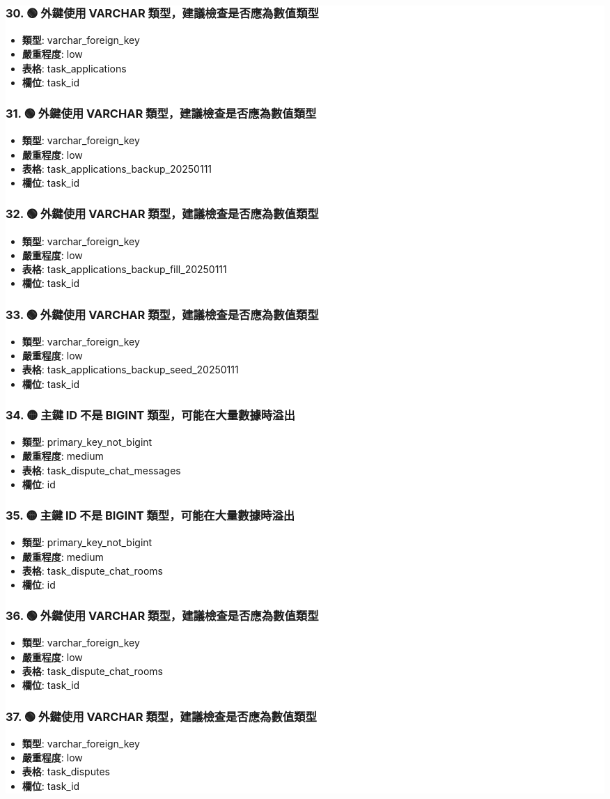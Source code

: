 ### 30. 🟢 外鍵使用 VARCHAR 類型，建議檢查是否應為數值類型

- **類型**: varchar_foreign_key
- **嚴重程度**: low
- **表格**: task_applications
- **欄位**: task_id

### 31. 🟢 外鍵使用 VARCHAR 類型，建議檢查是否應為數值類型

- **類型**: varchar_foreign_key
- **嚴重程度**: low
- **表格**: task_applications_backup_20250111
- **欄位**: task_id

### 32. 🟢 外鍵使用 VARCHAR 類型，建議檢查是否應為數值類型

- **類型**: varchar_foreign_key
- **嚴重程度**: low
- **表格**: task_applications_backup_fill_20250111
- **欄位**: task_id

### 33. 🟢 外鍵使用 VARCHAR 類型，建議檢查是否應為數值類型

- **類型**: varchar_foreign_key
- **嚴重程度**: low
- **表格**: task_applications_backup_seed_20250111
- **欄位**: task_id

### 34. 🟡 主鍵 ID 不是 BIGINT 類型，可能在大量數據時溢出

- **類型**: primary_key_not_bigint
- **嚴重程度**: medium
- **表格**: task_dispute_chat_messages
- **欄位**: id

### 35. 🟡 主鍵 ID 不是 BIGINT 類型，可能在大量數據時溢出

- **類型**: primary_key_not_bigint
- **嚴重程度**: medium
- **表格**: task_dispute_chat_rooms
- **欄位**: id

### 36. 🟢 外鍵使用 VARCHAR 類型，建議檢查是否應為數值類型

- **類型**: varchar_foreign_key
- **嚴重程度**: low
- **表格**: task_dispute_chat_rooms
- **欄位**: task_id

### 37. 🟢 外鍵使用 VARCHAR 類型，建議檢查是否應為數值類型

- **類型**: varchar_foreign_key
- **嚴重程度**: low
- **表格**: task_disputes
- **欄位**: task_id
